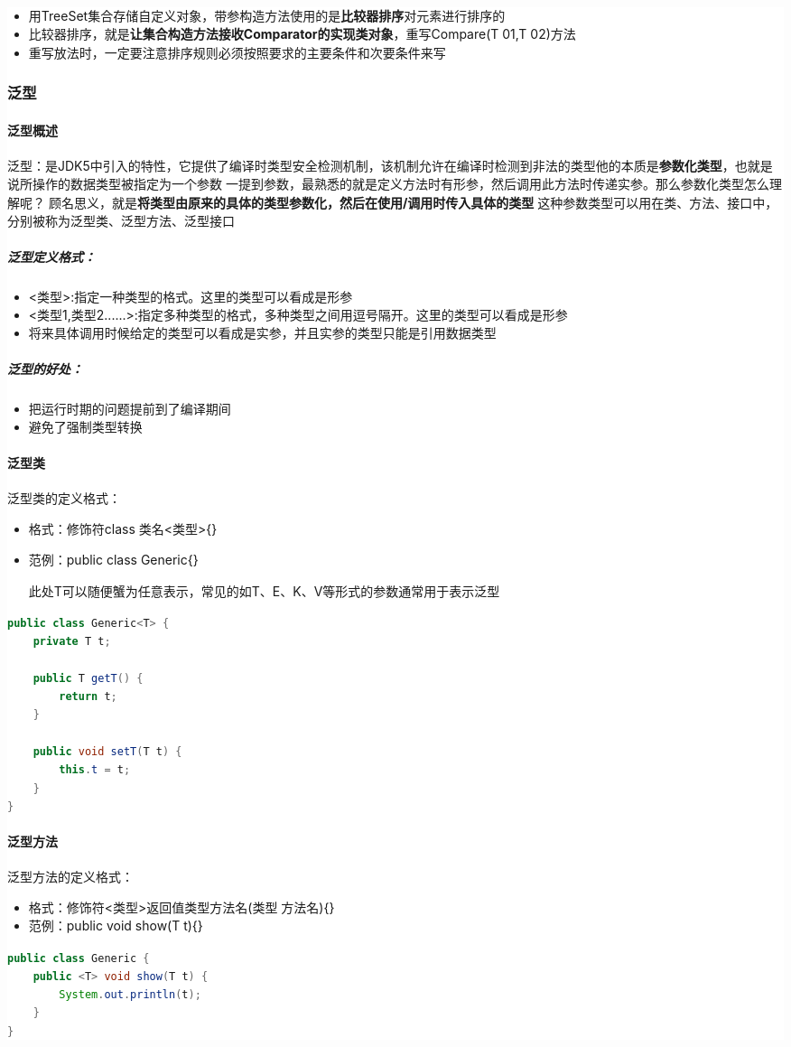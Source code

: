 + 用TreeSet集合存储自定义对象，带参构造方法使用的是**比较器排序**对元素进行排序的
+ 比较器排序，就是**让集合构造方法接收Comparator的实现类对象**，重写Compare(T 01,T 02)方法
+ 重写放法时，一定要注意排序规则必须按照要求的主要条件和次要条件来写

### 泛型

#### 泛型概述

泛型：是JDK5中引入的特性，它提供了编译时类型安全检测机制，该机制允许在编译时检测到非法的类型他的本质是**参数化类型**，也就是说所操作的数据类型被指定为一个参数
一提到参数，最熟悉的就是定义方法时有形参，然后调用此方法时传递实参。那么参数化类型怎么理解呢？
顾名思义，就是**将类型由原来的具体的类型参数化，然后在使用/调用时传入具体的类型**
这种参数类型可以用在类、方法、接口中，分别被称为泛型类、泛型方法、泛型接口

##### 泛型定义格式：

+ <类型>:指定一种类型的格式。这里的类型可以看成是形参
+ <类型1,类型2......>:指定多种类型的格式，多种类型之间用逗号隔开。这里的类型可以看成是形参
+ 将来具体调用时候给定的类型可以看成是实参，并且实参的类型只能是引用数据类型

##### 泛型的好处：

+ 把运行时期的问题提前到了编译期间
+ 避免了强制类型转换

#### 泛型类

泛型类的定义格式：

+ 格式：修饰符class 类名<类型>{}

+ 范例：public class Generic<T>{}
  
  ​          此处T可以随便蟹为任意表示，常见的如T、E、K、V等形式的参数通常用于表示泛型

```java
public class Generic<T> {
    private T t;

    public T getT() {
        return t;
    }

    public void setT(T t) {
        this.t = t;
    }
}
```

#### 泛型方法

泛型方法的定义格式：

+ 格式：修饰符<类型>返回值类型方法名(类型 方法名){}
+ 范例：public <T> void show(T t){}

```java
public class Generic {
    public <T> void show(T t) {
        System.out.println(t);
    }
}
```
